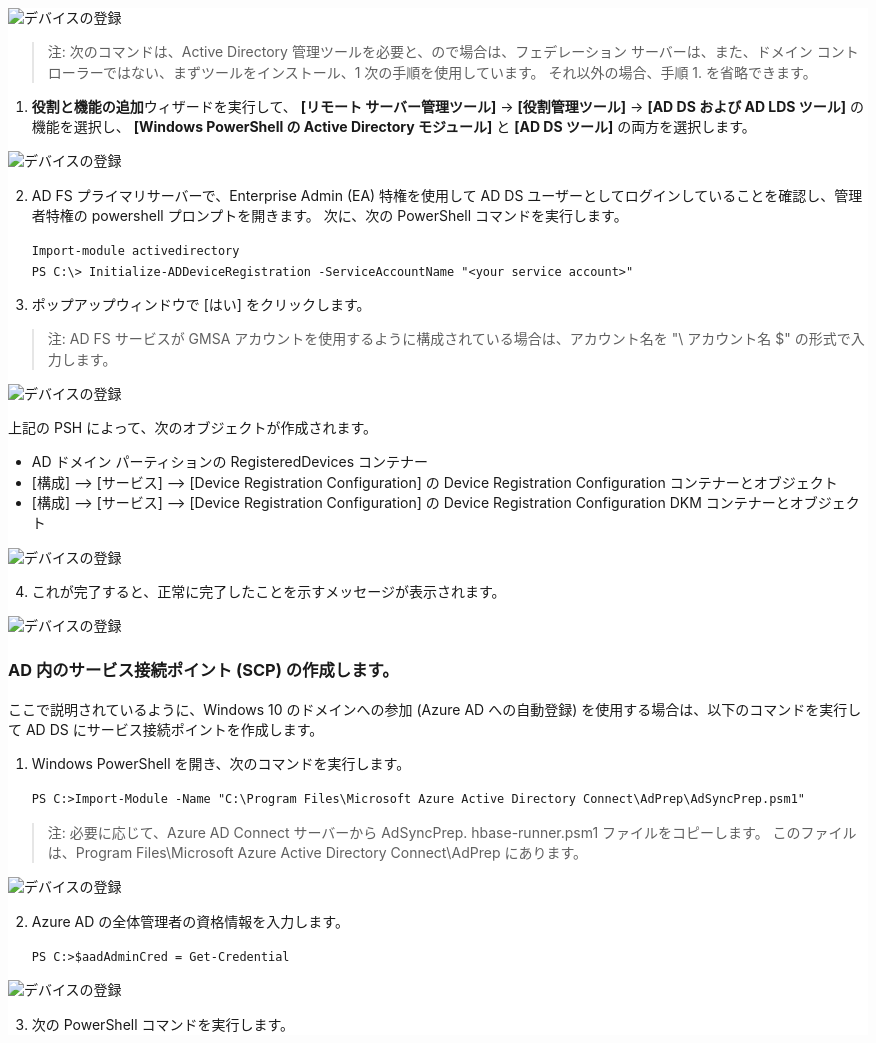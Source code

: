 ![デバイスの登録](media/Configure-Device-Based-Conditional-Access-on-Premises/device1.png)

>注: 次のコマンドは、Active Directory 管理ツールを必要と、ので場合は、フェデレーション サーバーは、また、ドメイン コント ローラーではない、まずツールをインストール、1 次の手順を使用しています。  それ以外の場合、手順 1. を省略できます。  

1.  **役割と機能の追加**ウィザードを実行して、 **[リモート サーバー管理ツール]**  ->  **[役割管理ツール]**  ->  **[AD DS および AD LDS ツール]** の機能を選択し、 **[Windows PowerShell の Active Directory モジュール]** と **[AD DS ツール]** の両方を選択します。

![デバイスの登録](media/Configure-Device-Based-Conditional-Access-on-Premises/device2.png)
  
2. AD FS プライマリサーバーで、Enterprise Admin (EA) 特権を使用して AD DS ユーザーとしてログインしていることを確認し、管理者特権の powershell プロンプトを開きます。  次に、次の PowerShell コマンドを実行します。  
    
   `Import-module activedirectory`  
   `PS C:\> Initialize-ADDeviceRegistration -ServiceAccountName "<your service account>" ` 
3. ポップアップウィンドウで [はい] をクリックします。

>注: AD FS サービスが GMSA アカウントを使用するように構成されている場合は、アカウント名を "\\ アカウント名 $" の形式で入力します。

![デバイスの登録](media/Configure-Device-Based-Conditional-Access-on-Premises/device3.png)  

上記の PSH によって、次のオブジェクトが作成されます。  


- AD ドメイン パーティションの RegisteredDevices コンテナー  
- [構成] --> [サービス] --> [Device Registration Configuration] の Device Registration Configuration コンテナーとオブジェクト  
- [構成] --> [サービス] --> [Device Registration Configuration] の Device Registration Configuration DKM コンテナーとオブジェクト  

![デバイスの登録](media/Configure-Device-Based-Conditional-Access-on-Premises/device4.png)  

4. これが完了すると、正常に完了したことを示すメッセージが表示されます。

![デバイスの登録](media/Configure-Device-Based-Conditional-Access-on-Premises/device5.png) 

###        <a name="create-service-connection-point-scp-in-ad"></a>AD 内のサービス接続ポイント (SCP) の作成します。  
ここで説明されているように、Windows 10 のドメインへの参加 (Azure AD への自動登録) を使用する場合は、以下のコマンドを実行して AD DS にサービス接続ポイントを作成します。  
1.  Windows PowerShell を開き、次のコマンドを実行します。
    
    `PS C:>Import-Module -Name "C:\Program Files\Microsoft Azure Active Directory Connect\AdPrep\AdSyncPrep.psm1" ` 

>注: 必要に応じて、Azure AD Connect サーバーから AdSyncPrep. hbase-runner.psm1 ファイルをコピーします。  このファイルは、Program Files\Microsoft Azure Active Directory Connect\AdPrep にあります。

![デバイスの登録](media/Configure-Device-Based-Conditional-Access-on-Premises/device6.png)   

2. Azure AD の全体管理者の資格情報を入力します。  

    `PS C:>$aadAdminCred = Get-Credential`

![デバイスの登録](media/Configure-Device-Based-Conditional-Access-on-Premises/device7.png) 

3. 次の PowerShell コマンドを実行します。 
